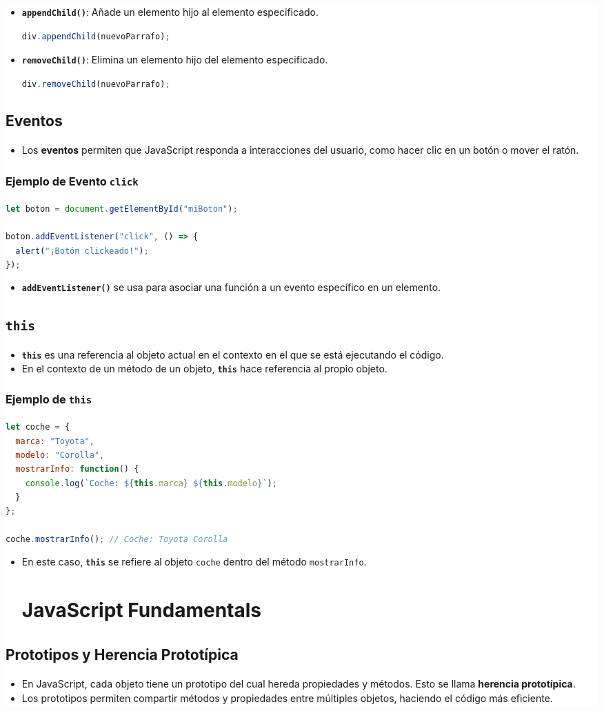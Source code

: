 - **`appendChild()`**: Añade un elemento hijo al elemento especificado.
  ```javascript
  div.appendChild(nuevoParrafo);
  ```

- **`removeChild()`**: Elimina un elemento hijo del elemento especificado.
  ```javascript
  div.removeChild(nuevoParrafo);
  ```

## Eventos

- Los **eventos** permiten que JavaScript responda a interacciones del usuario, como hacer clic en un botón o mover el ratón.

### Ejemplo de Evento `click`
```javascript
let boton = document.getElementById("miBoton");

boton.addEventListener("click", () => {
  alert("¡Botón clickeado!");
});
```
- **`addEventListener()`** se usa para asociar una función a un evento específico en un elemento.

## `this`

- **`this`** es una referencia al objeto actual en el contexto en el que se está ejecutando el código.
- En el contexto de un método de un objeto, **`this`** hace referencia al propio objeto.

### Ejemplo de `this`
```javascript
let coche = {
  marca: "Toyota",
  modelo: "Corolla",
  mostrarInfo: function() {
    console.log(`Coche: ${this.marca} ${this.modelo}`);
  }
};

coche.mostrarInfo(); // Coche: Toyota Corolla
```
- En este caso, **`this`** se refiere al objeto `coche` dentro del método `mostrarInfo`.
  
  # JavaScript Fundamentals

## Prototipos y Herencia Prototípica

- En JavaScript, cada objeto tiene un prototipo del cual hereda propiedades y métodos. Esto se llama **herencia prototípica**.
- Los prototipos permiten compartir métodos y propiedades entre múltiples objetos, haciendo el código más eficiente.
